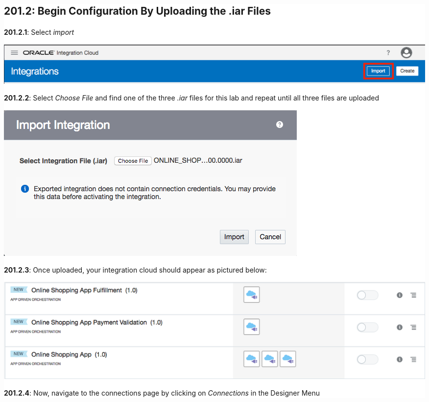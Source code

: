 ## **201.2: Begin Configuration By Uploading the .iar Files**
   
**201.2.1**: Select *import* 

![](images/201/create_int_menu.png)

**201.2.2**: Select *Choose File* and find one of the three *.iar* files for this lab and repeat until all three files are uploaded

![](images/201/image000.png)

**201.2.3**: Once uploaded, your integration cloud should appear as pictured below:

![](images/201/image001.png)

**201.2.4**: Now, navigate to the connections page by clicking on *Connections* in the Designer Menu

